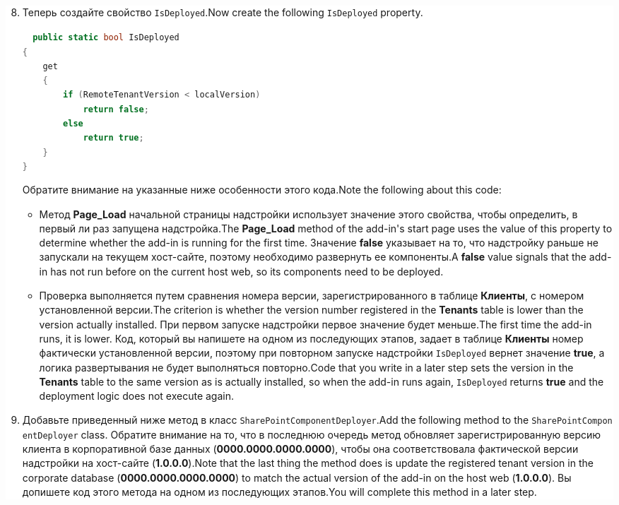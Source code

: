 8. <span data-ttu-id="61483-130">Теперь создайте свойство `IsDeployed`.</span><span class="sxs-lookup"><span data-stu-id="61483-130">Now create the following `IsDeployed` property.</span></span> 

    ```C#
      public static bool IsDeployed
    {
        get
        {
            if (RemoteTenantVersion < localVersion)
                return false; 
            else
                return true; 
        }
    }
    ```

   <span data-ttu-id="61483-131">Обратите внимание на указанные ниже особенности этого кода.</span><span class="sxs-lookup"><span data-stu-id="61483-131">Note the following about this code:</span></span>

   - <span data-ttu-id="61483-132">Метод **Page_Load** начальной страницы надстройки использует значение этого свойства, чтобы определить, в первый ли раз запущена надстройка.</span><span class="sxs-lookup"><span data-stu-id="61483-132">The **Page_Load** method of the add-in's start page uses the value of this property to determine whether the add-in is running for the first time.</span></span> <span data-ttu-id="61483-133">Значение **false** указывает на то, что надстройку раньше не запускали на текущем хост-сайте, поэтому необходимо развернуть ее компоненты.</span><span class="sxs-lookup"><span data-stu-id="61483-133">A **false** value signals that the add-in has not run before on the current host web, so its components need to be deployed.</span></span>

   - <span data-ttu-id="61483-134">Проверка выполняется путем сравнения номера версии, зарегистрированного в таблице **Клиенты**, с номером установленной версии.</span><span class="sxs-lookup"><span data-stu-id="61483-134">The criterion is whether the version number registered in the **Tenants** table is lower than the version actually installed.</span></span> <span data-ttu-id="61483-135">При первом запуске надстройки первое значение будет меньше.</span><span class="sxs-lookup"><span data-stu-id="61483-135">The first time the add-in runs, it is lower.</span></span> <span data-ttu-id="61483-136">Код, который вы напишете на одном из последующих этапов, задает в таблице **Клиенты** номер фактически установленной версии, поэтому при повторном запуске надстройки `IsDeployed` вернет значение **true**, а логика развертывания не будет выполняться повторно.</span><span class="sxs-lookup"><span data-stu-id="61483-136">Code that you write in a later step sets the version in the **Tenants** table to the same version as is actually installed, so when the add-in runs again, `IsDeployed` returns **true** and the deployment logic does not execute again.</span></span>
 
9. <span data-ttu-id="61483-137">Добавьте приведенный ниже метод в класс `SharePointComponentDeployer`.</span><span class="sxs-lookup"><span data-stu-id="61483-137">Add the following method to the `SharePointComponentDeployer` class.</span></span> <span data-ttu-id="61483-138">Обратите внимание на то, что в последнюю очередь метод обновляет зарегистрированную версию клиента в корпоративной базе данных (**0000.0000.0000.0000**), чтобы она соответствовала фактической версии надстройки на хост-сайте (**1.0.0.0**).</span><span class="sxs-lookup"><span data-stu-id="61483-138">Note that the last thing the method does is update the registered tenant version in the corporate database (**0000.0000.0000.0000**) to match the actual version of the add-in on the host web (**1.0.0.0**).</span></span> <span data-ttu-id="61483-139">Вы допишете код этого метода на одном из последующих этапов.</span><span class="sxs-lookup"><span data-stu-id="61483-139">You will complete this method in a later step.</span></span>
    